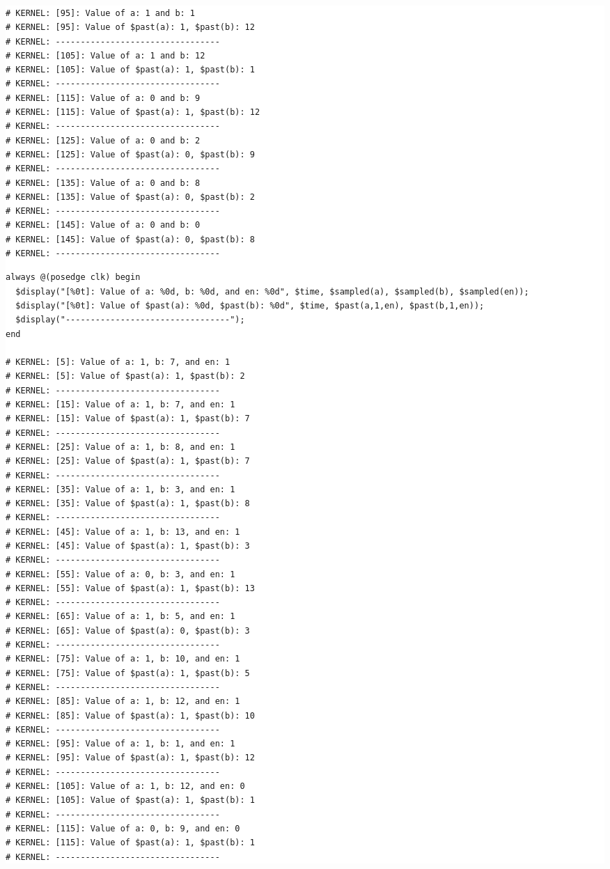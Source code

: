 ```
# KERNEL: [95]: Value of a: 1 and b: 1
# KERNEL: [95]: Value of $past(a): 1, $past(b): 12
# KERNEL: ---------------------------------
# KERNEL: [105]: Value of a: 1 and b: 12
# KERNEL: [105]: Value of $past(a): 1, $past(b): 1
# KERNEL: ---------------------------------
# KERNEL: [115]: Value of a: 0 and b: 9
# KERNEL: [115]: Value of $past(a): 1, $past(b): 12
# KERNEL: ---------------------------------
# KERNEL: [125]: Value of a: 0 and b: 2
# KERNEL: [125]: Value of $past(a): 0, $past(b): 9
# KERNEL: ---------------------------------
# KERNEL: [135]: Value of a: 0 and b: 8
# KERNEL: [135]: Value of $past(a): 0, $past(b): 2
# KERNEL: ---------------------------------
# KERNEL: [145]: Value of a: 0 and b: 0
# KERNEL: [145]: Value of $past(a): 0, $past(b): 8
# KERNEL: ---------------------------------
```

```
always @(posedge clk) begin
  $display("[%0t]: Value of a: %0d, b: %0d, and en: %0d", $time, $sampled(a), $sampled(b), $sampled(en));
  $display("[%0t]: Value of $past(a): %0d, $past(b): %0d", $time, $past(a,1,en), $past(b,1,en));
  $display("---------------------------------");
end

# KERNEL: [5]: Value of a: 1, b: 7, and en: 1
# KERNEL: [5]: Value of $past(a): 1, $past(b): 2
# KERNEL: ---------------------------------
# KERNEL: [15]: Value of a: 1, b: 7, and en: 1
# KERNEL: [15]: Value of $past(a): 1, $past(b): 7
# KERNEL: ---------------------------------
# KERNEL: [25]: Value of a: 1, b: 8, and en: 1
# KERNEL: [25]: Value of $past(a): 1, $past(b): 7
# KERNEL: ---------------------------------
# KERNEL: [35]: Value of a: 1, b: 3, and en: 1
# KERNEL: [35]: Value of $past(a): 1, $past(b): 8
# KERNEL: ---------------------------------
# KERNEL: [45]: Value of a: 1, b: 13, and en: 1
# KERNEL: [45]: Value of $past(a): 1, $past(b): 3
# KERNEL: ---------------------------------
# KERNEL: [55]: Value of a: 0, b: 3, and en: 1
# KERNEL: [55]: Value of $past(a): 1, $past(b): 13
# KERNEL: ---------------------------------
# KERNEL: [65]: Value of a: 1, b: 5, and en: 1
# KERNEL: [65]: Value of $past(a): 0, $past(b): 3
# KERNEL: ---------------------------------
# KERNEL: [75]: Value of a: 1, b: 10, and en: 1
# KERNEL: [75]: Value of $past(a): 1, $past(b): 5
# KERNEL: ---------------------------------
# KERNEL: [85]: Value of a: 1, b: 12, and en: 1
# KERNEL: [85]: Value of $past(a): 1, $past(b): 10
# KERNEL: ---------------------------------
# KERNEL: [95]: Value of a: 1, b: 1, and en: 1
# KERNEL: [95]: Value of $past(a): 1, $past(b): 12
# KERNEL: ---------------------------------
# KERNEL: [105]: Value of a: 1, b: 12, and en: 0
# KERNEL: [105]: Value of $past(a): 1, $past(b): 1
# KERNEL: ---------------------------------
# KERNEL: [115]: Value of a: 0, b: 9, and en: 0
# KERNEL: [115]: Value of $past(a): 1, $past(b): 1
# KERNEL: ---------------------------------
```